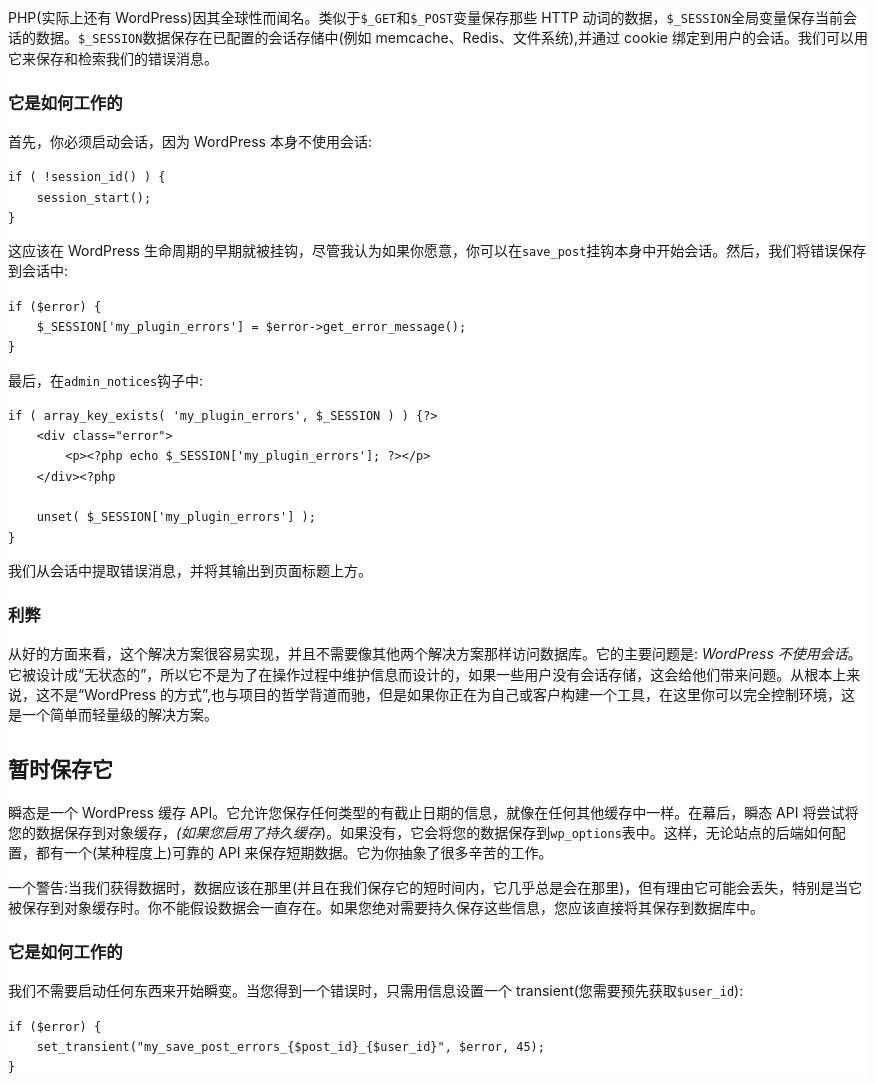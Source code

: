 PHP(实际上还有 WordPress)因其全球性而闻名。类似于`$_GET`和`$_POST`变量保存那些 HTTP 动词的数据，`$_SESSION`全局变量保存当前会话的数据。`$_SESSION`数据保存在已配置的会话存储中(例如 memcache、Redis、文件系统),并通过 cookie 绑定到用户的会话。我们可以用它来保存和检索我们的错误消息。

### 它是如何工作的

首先，你必须启动会话，因为 WordPress 本身不使用会话:

```
if ( !session_id() ) {
    session_start();
}
```

这应该在 WordPress 生命周期的早期就被挂钩，尽管我认为如果你愿意，你可以在`save_post`挂钩本身中开始会话。然后，我们将错误保存到会话中:

```
if ($error) {
    $_SESSION['my_plugin_errors'] = $error->get_error_message();
}
```

最后，在`admin_notices`钩子中:

```
if ( array_key_exists( 'my_plugin_errors', $_SESSION ) ) {?>
    <div class="error">
        <p><?php echo $_SESSION['my_plugin_errors']; ?></p>
    </div><?php

    unset( $_SESSION['my_plugin_errors'] );
}
```

我们从会话中提取错误消息，并将其输出到页面标题上方。

### 利弊

从好的方面来看，这个解决方案很容易实现，并且不需要像其他两个解决方案那样访问数据库。它的主要问题是: *WordPress 不使用会话*。它被设计成“无状态的”，所以它不是为了在操作过程中维护信息而设计的，如果一些用户没有会话存储，这会给他们带来问题。从根本上来说，这不是“WordPress 的方式”,也与项目的哲学背道而驰，但是如果你正在为自己或客户构建一个工具，在这里你可以完全控制环境，这是一个简单而轻量级的解决方案。

## 暂时保存它

瞬态是一个 WordPress 缓存 API。它允许您保存任何类型的有截止日期的信息，就像在任何其他缓存中一样。在幕后，瞬态 API 将尝试将您的数据保存到对象缓存，*(如果您启用了持久缓存*)。如果没有，它会将您的数据保存到`wp_options`表中。这样，无论站点的后端如何配置，都有一个(某种程度上)可靠的 API 来保存短期数据。它为你抽象了很多辛苦的工作。

一个警告:当我们获得数据时，数据应该在那里(并且在我们保存它的短时间内，它几乎总是会在那里)，但有理由它可能会丢失，特别是当它被保存到对象缓存时。你不能假设数据会一直存在。如果您绝对需要持久保存这些信息，您应该直接将其保存到数据库中。

### 它是如何工作的

我们不需要启动任何东西来开始瞬变。当您得到一个错误时，只需用信息设置一个 transient(您需要预先获取`$user_id`):

```
if ($error) {
    set_transient("my_save_post_errors_{$post_id}_{$user_id}", $error, 45);
}
```
